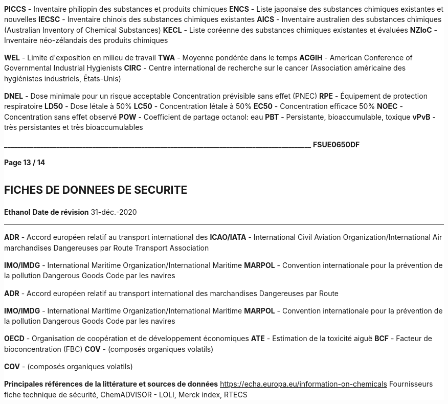 **PICCS** - Inventaire philippin des substances et produits chimiques **ENCS** - Liste japonaise des substances chimiques existantes et
nouvelles
**IECSC** - Inventaire chinois des substances chimiques existantes **AICS** - Inventaire australien des substances chimiques (Australian
Inventory of Chemical Substances)
**KECL** - Liste coréenne des substances chimiques existantes et évaluées **NZIoC** - Inventaire néo-zélandais des produits chimiques

**WEL** - Limite d'exposition en milieu de travail **TWA** - Moyenne pondérée dans le temps
**ACGIH** - American Conference of Governmental Industrial Hygienists **CIRC** - Centre international de recherche sur le cancer
(Association américaine des hygiénistes industriels, États-Unis)

**DNEL** - Dose minimale pour un risque acceptable Concentration prévisible sans effet (PNEC)
**RPE** - Équipement de protection respiratoire **LD50** - Dose létale à 50%
**LC50** - Concentration létale à 50% **EC50** - Concentration efficace 50%
**NOEC** - Concentration sans effet observé **POW** - Coefficient de partage octanol: eau
**PBT** - Persistante, bioaccumulable, toxique **vPvB** - très persistantes et très bioaccumulables

______________________________________________________________________________________________ **FSUE0650DF**

**Page 13 / 14**

## **FICHES DE DONNEES DE SECURITE**

**Ethanol** **Date de révision** 31-déc.-2020

______________________________________________________________________________________________


**ADR** - Accord européen relatif au transport international des **ICAO/IATA** - International Civil Aviation Organization/International Air
marchandises Dangereuses par Route Transport Association

**IMO/IMDG** - International Maritime Organization/International Maritime **MARPOL** - Convention internationale pour la prévention de la pollution
Dangerous Goods Code par les navires


**ADR** - Accord européen relatif au transport international des
marchandises Dangereuses par Route


**IMO/IMDG** - International Maritime Organization/International Maritime **MARPOL** - Convention internationale pour la prévention de la pollution
Dangerous Goods Code par les navires

**OECD** - Organisation de coopération et de développement économiques **ATE** - Estimation de la toxicité aiguë
**BCF** - Facteur de bioconcentration (FBC) **COV** - (composés organiques volatils)


**COV** - (composés organiques volatils)


**Principales références de la littérature et sources de données**
https://echa.europa.eu/information-on-chemicals
Fournisseurs fiche technique de sécurité, ChemADVISOR - LOLI, Merck index, RTECS
